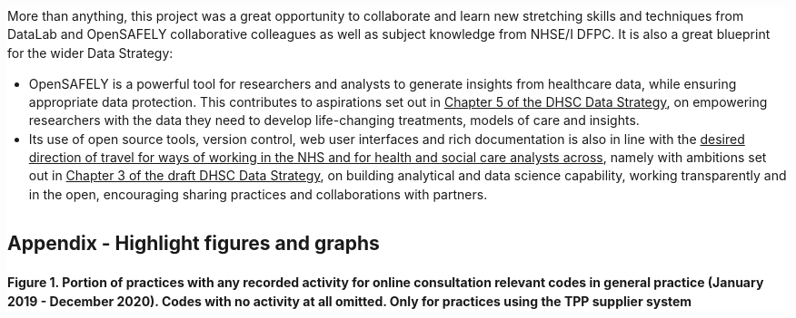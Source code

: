 More than anything, this project was a great opportunity to collaborate and learn new stretching skills and techniques from DataLab and OpenSAFELY collaborative colleagues as well as subject knowledge from NHSE/I DFPC. It is also a great blueprint for the wider Data Strategy:
- OpenSAFELY is a powerful tool for researchers and analysts to generate insights from healthcare data, while ensuring appropriate data protection. This contributes to aspirations set out in [Chapter 5 of the DHSC Data Strategy](https://www.gov.uk/government/publications/data-saves-lives-reshaping-health-and-social-care-with-data-draft/data-saves-lives-reshaping-health-and-social-care-with-data-draft#empowering-researchers-with-the-data-they-need-to-develop-life-changing-treatments-models-of-care-and-insights), on empowering researchers with the data they need to develop life-changing treatments, models of care and insights.
- Its use of open source tools, version control, web user interfaces and rich documentation is also in line with the [desired direction of travel for ways of working in the NHS and for health and social care analysts across](https://www.nhsx.nhs.uk/blogs/data-saves-lives-building-and-skilling-nhs-analytics-community/), namely with ambitions set out in [Chapter 3 of the draft DHSC Data Strategy](https://www.gov.uk/government/publications/data-saves-lives-reshaping-health-and-social-care-with-data-draft/data-saves-lives-reshaping-health-and-social-care-with-data-draft#supporting-local-and-national-decision-makers-with-data), on building analytical and data science capability, working transparently and in the open, encouraging sharing practices and collaborations with partners.

## Appendix - Highlight figures and graphs

**Figure 1. Portion of practices with any recorded activity for online consultation relevant codes in general practice (January 2019 -  December 2020). Codes with no activity at all omitted. Only for practices using the TPP supplier system**
<br>